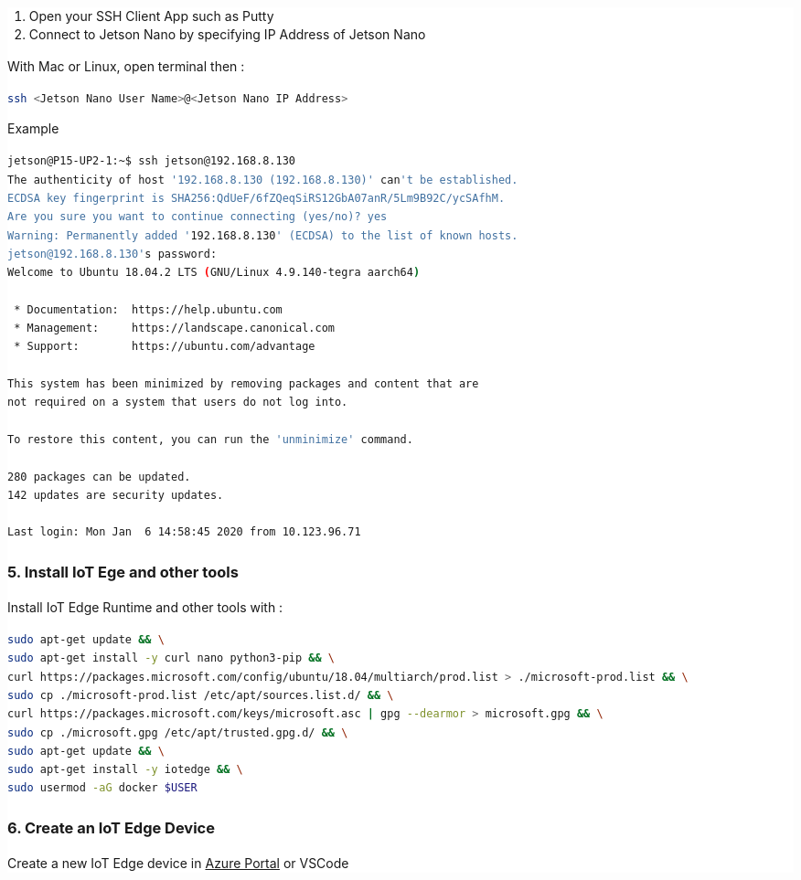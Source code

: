1. Open your SSH Client App such as Putty
2. Connect to Jetson Nano by specifying IP Address of Jetson Nano

With Mac or Linux, open terminal then :

```bash
ssh <Jetson Nano User Name>@<Jetson Nano IP Address>
```

Example

```bash
jetson@P15-UP2-1:~$ ssh jetson@192.168.8.130
The authenticity of host '192.168.8.130 (192.168.8.130)' can't be established.
ECDSA key fingerprint is SHA256:QdUeF/6fZQeqSiRS12GbA07anR/5Lm9B92C/ycSAfhM.
Are you sure you want to continue connecting (yes/no)? yes
Warning: Permanently added '192.168.8.130' (ECDSA) to the list of known hosts.
jetson@192.168.8.130's password:
Welcome to Ubuntu 18.04.2 LTS (GNU/Linux 4.9.140-tegra aarch64)

 * Documentation:  https://help.ubuntu.com
 * Management:     https://landscape.canonical.com
 * Support:        https://ubuntu.com/advantage

This system has been minimized by removing packages and content that are
not required on a system that users do not log into.

To restore this content, you can run the 'unminimize' command.

280 packages can be updated.
142 updates are security updates.

Last login: Mon Jan  6 14:58:45 2020 from 10.123.96.71
```

### 5. Install IoT Ege and other tools

Install IoT Edge Runtime and other tools with :

```bash
sudo apt-get update && \
sudo apt-get install -y curl nano python3-pip && \
curl https://packages.microsoft.com/config/ubuntu/18.04/multiarch/prod.list > ./microsoft-prod.list && \
sudo cp ./microsoft-prod.list /etc/apt/sources.list.d/ && \
curl https://packages.microsoft.com/keys/microsoft.asc | gpg --dearmor > microsoft.gpg && \
sudo cp ./microsoft.gpg /etc/apt/trusted.gpg.d/ && \
sudo apt-get update && \
sudo apt-get install -y iotedge && \
sudo usermod -aG docker $USER
```

### 6. Create an IoT Edge Device

Create a new IoT Edge device in [Azure Portal](http://portal.azure.com) or VSCode
